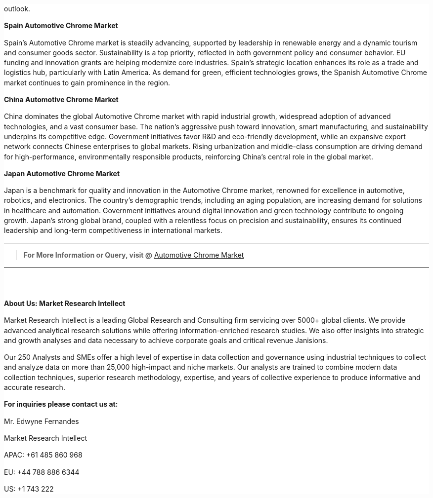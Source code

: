 outlook.</p><p class="" data-start="4424" data-end="4975"><strong data-start="4424" data-end="4445">Spain Automotive Chrome Market</strong></p><p class="" data-start="4424" data-end="4975">Spain&rsquo;s Automotive Chrome market is steadily advancing, supported by leadership in renewable energy and a dynamic tourism and consumer goods sector. Sustainability is a top priority, reflected in both government policy and consumer behavior. EU funding and innovation grants are helping modernize core industries. Spain&rsquo;s strategic location enhances its role as a trade and logistics hub, particularly with Latin America. As demand for green, efficient technologies grows, the Spanish Automotive Chrome market continues to gain prominence in the region.</p><p class="" data-start="4977" data-end="5589"><strong data-start="4977" data-end="4998">China Automotive Chrome Market</strong></p><p class="" data-start="4977" data-end="5589">China dominates the global Automotive Chrome market with rapid industrial growth, widespread adoption of advanced technologies, and a vast consumer base. The nation&rsquo;s aggressive push toward innovation, smart manufacturing, and sustainability underpins its competitive edge. Government initiatives favor R&amp;D and eco-friendly development, while an expansive export network connects Chinese enterprises to global markets. Rising urbanization and middle-class consumption are driving demand for high-performance, environmentally responsible products, reinforcing China&rsquo;s central role in the global market.</p><p class="" data-start="5591" data-end="6162"><strong data-start="5591" data-end="5612">Japan Automotive Chrome Market</strong></p><p class="" data-start="5591" data-end="6162">Japan is a benchmark for quality and innovation in the Automotive Chrome market, renowned for excellence in automotive, robotics, and electronics. The country&rsquo;s demographic trends, including an aging population, are increasing demand for solutions in healthcare and automation. Government initiatives around digital innovation and green technology contribute to ongoing growth. Japan&rsquo;s strong global brand, coupled with a relentless focus on precision and sustainability, ensures its continued leadership and long-term competitiveness in international markets.</p><hr /><blockquote><p><span class="font-[700]"><strong>For More Information or Query, visit&nbsp;@</strong>&nbsp;</span><span class="font-[700]"><a href="https://www.marketresearchintellect.com/product/global-automotive-chrome-market-size-and-forecast/?utm_source=Linkedin&utm_medium=049" target="_blank" data-tracking-control-name="article-ssr-frontend-pulse_little-text-block" data-tracking-will-navigate="" data-test-link="">Automotive Chrome Market</a></span></p></blockquote><hr /><h3>&nbsp;</h3><p><strong><span class="font-[700]">About Us: Market Research Intellect</span></strong></p><p><span class="">Market Research Intellect is a leading Global Research and Consulting firm servicing over 5000+ global clients. We provide advanced analytical research solutions while offering information-enriched research studies.&nbsp;</span>We also offer insights into strategic and growth analyses and data necessary to achieve corporate goals and critical revenue Janisions.</p><p><span class="">Our 250 Analysts and SMEs offer a high level of expertise in data collection and governance using industrial techniques to collect and analyze data on more than 25,000 high-impact and niche markets. Our analysts are trained to combine modern data collection techniques, superior research methodology, expertise, and years of collective experience to produce informative and accurate research.</span></p><p><strong>For inquiries please contact us at:</strong></p><p>Mr. Edwyne Fernandes</p><p>Market Research Intellect</p><p>APAC: +61 485 860 968</p><p>EU: +44 788 886 6344</p><p>US: +1 743 222